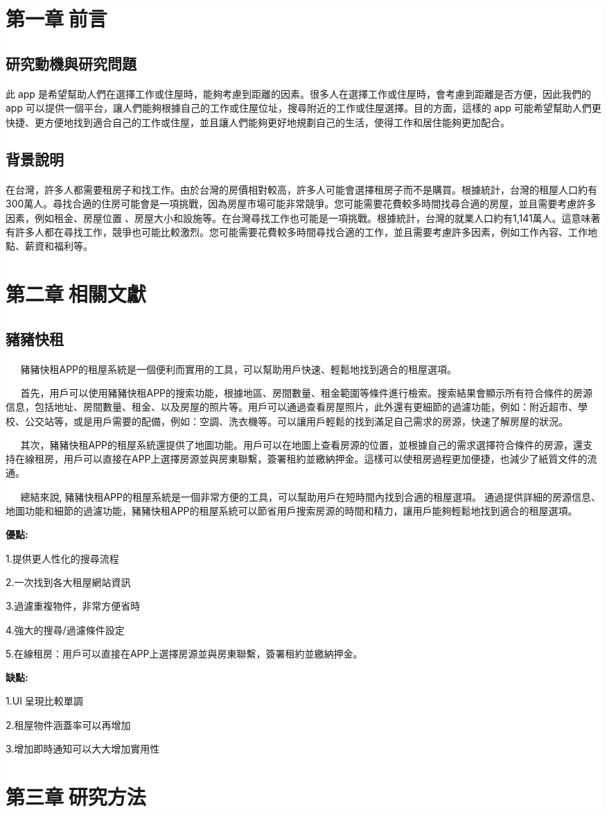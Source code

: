 


# **第一章 前言**

## **研究動機與研究問題**

此 app 是希望幫助人們在選擇工作或住屋時，能夠考慮到距離的因素。很多人在選擇工作或住屋時，會考慮到距離是否方便，因此我們的 app 可以提供一個平台，讓人們能夠根據自己的工作或住屋位址，搜尋附近的工作或住屋選擇。目的方面，這樣的 app 可能希望幫助人們更快捷、更方便地找到適合自己的工作或住屋，並且讓人們能夠更好地規劃自己的生活，使得工作和居住能夠更加配合。

## **背景說明**

在台灣，許多人都需要租房子和找工作。由於台灣的房價相對較高，許多人可能會選擇租房子而不是購買。根據統計，台灣的租屋人口約有300萬人。尋找合適的住房可能會是一項挑戰，因為房屋市場可能非常競爭。您可能需要花費較多時間找尋合適的房屋，並且需要考慮許多因素，例如租金、房屋位置
、房屋大小和設施等。在台灣尋找工作也可能是一項挑戰。根據統計，台灣的就業人口約有1,141萬人。這意味著有許多人都在尋找工作，競爭也可能比較激烈。您可能需要花費較多時間尋找合適的工作，並且需要考慮許多因素，例如工作內容、工作地點、薪資和福利等。



# **第二章 相關文獻**

## **豬豬快租**

`	`豬豬快租APP的租屋系統是一個便利而實用的工具，可以幫助用戶快速、輕鬆地找到適合的租屋選項。

`	`首先，用戶可以使用豬豬快租APP的搜索功能，根據地區、房間數量、租金範圍等條件進行檢索。搜索結果會顯示所有符合條件的房源信息，包括地址、房間數量、租金、以及房屋的照片等。用戶可以通過查看房屋照片，此外還有更細節的過濾功能，例如：附近超市、學校、公交站等，或是用戶需要的配備，例如：空調、洗衣機等。可以讓用戶輕鬆的找到滿足自己需求的房源，快速了解房屋的狀況。

`	`其次，豬豬快租APP的租屋系統還提供了地圖功能。用戶可以在地圖上查看房源的位置，並根據自己的需求選擇符合條件的房源，還支持在線租房，用戶可以直接在APP上選擇房源並與房東聯繫，簽署租約並繳納押金。這樣可以使租房過程更加便捷，也減少了紙質文件的流通。

`	`總結來說, 豬豬快租APP的租屋系統是一個非常方便的工具，可以幫助用戶在短時間內找到合適的租屋選項。 通過提供詳細的房源信息、地圖功能和細節的過濾功能，豬豬快租APP的租屋系統可以節省用戶搜索房源的時間和精力，讓用戶能夠輕鬆地找到適合的租屋選項。

**優點:**

1.提供更人性化的搜尋流程

2.一次找到各大租屋網站資訊

3.過濾重複物件，非常方便省時

4.強大的搜尋/過濾條件設定

5.在線租房：用戶可以直接在APP上選擇房源並與房東聯繫，簽署租約並繳納押金。

**缺點:**

1.UI 呈現比較單調

2.租屋物件涵蓋率可以再增加

3.增加即時通知可以大大增加實用性

# **第三章 研究方法**
